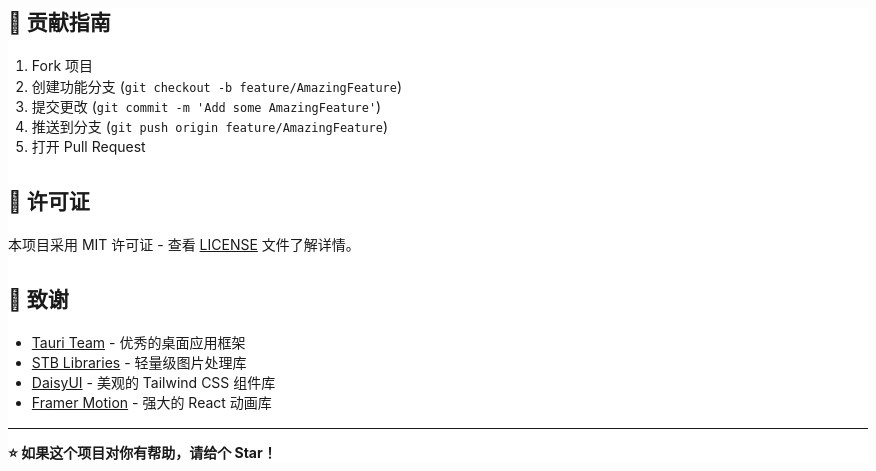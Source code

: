## 🤝 贡献指南

1. Fork 项目
2. 创建功能分支 (`git checkout -b feature/AmazingFeature`)
3. 提交更改 (`git commit -m 'Add some AmazingFeature'`)
4. 推送到分支 (`git push origin feature/AmazingFeature`)
5. 打开 Pull Request

## 📄 许可证

本项目采用 MIT 许可证 - 查看 [LICENSE](LICENSE) 文件了解详情。

## 🙏 致谢

- [Tauri Team](https://github.com/tauri-apps/tauri) - 优秀的桌面应用框架
- [STB Libraries](https://github.com/nothings/stb) - 轻量级图片处理库
- [DaisyUI](https://daisyui.com/) - 美观的 Tailwind CSS 组件库
- [Framer Motion](https://www.framer.com/motion/) - 强大的 React 动画库

---

**⭐ 如果这个项目对你有帮助，请给个 Star！**
